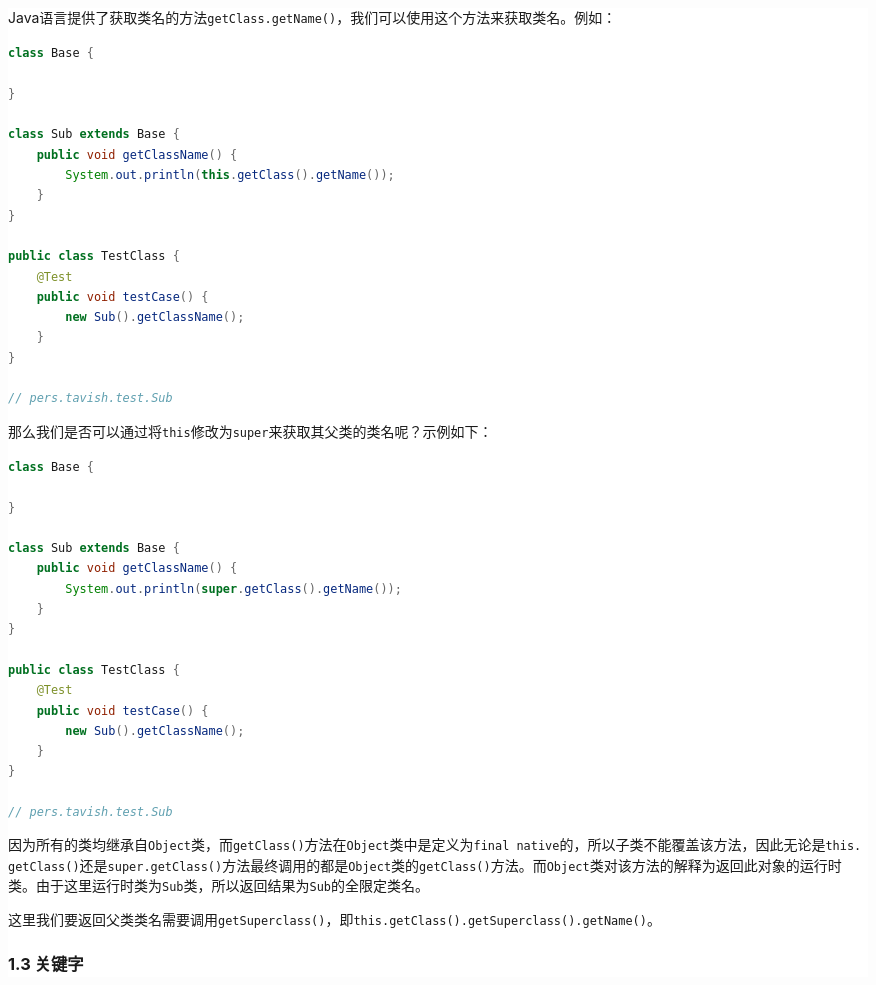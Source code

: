Java语言提供了获取类名的方法`getClass.getName()`，我们可以使用这个方法来获取类名。例如：

```java
class Base {

}

class Sub extends Base {
    public void getClassName() {
        System.out.println(this.getClass().getName());
    }
}

public class TestClass {
    @Test
    public void testCase() {
        new Sub().getClassName();
    }
}

// pers.tavish.test.Sub
```

那么我们是否可以通过将`this`修改为`super`来获取其父类的类名呢？示例如下：

```java
class Base {

}

class Sub extends Base {
    public void getClassName() {
        System.out.println(super.getClass().getName());
    }
}

public class TestClass {
    @Test
    public void testCase() {
        new Sub().getClassName();
    }
}

// pers.tavish.test.Sub
```

因为所有的类均继承自`Object`类，而`getClass()`方法在`Object`类中是定义为`final native`的，所以子类不能覆盖该方法，因此无论是`this.getClass()`还是`super.getClass()`方法最终调用的都是`Object`类的`getClass()`方法。而`Object`类对该方法的解释为返回此对象的运行时类。由于这里运行时类为`Sub`类，所以返回结果为`Sub`的全限定类名。

这里我们要返回父类类名需要调用`getSuperclass()`，即`this.getClass().getSuperclass().getName()`。

### 1.3 关键字
